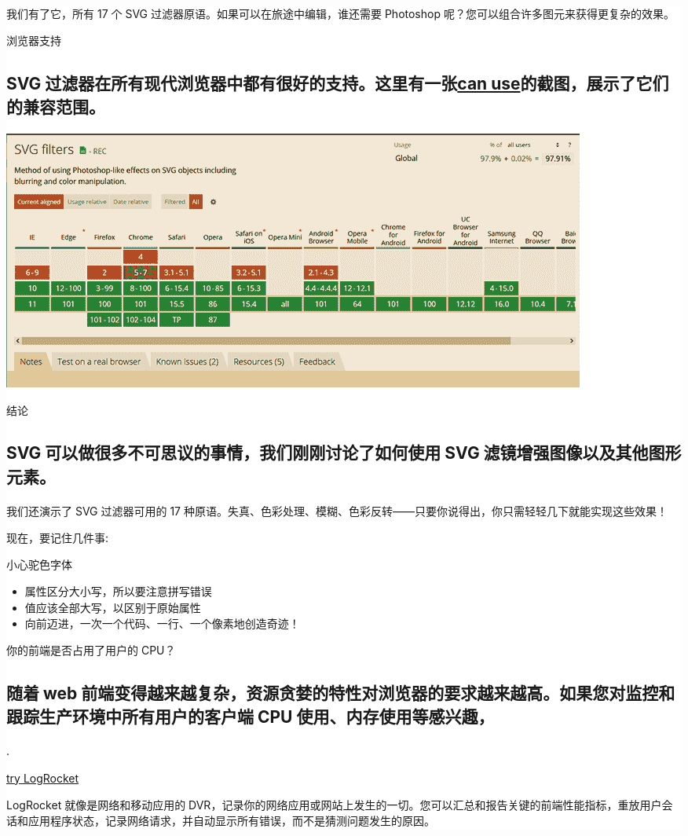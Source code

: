 
我们有了它，所有 17 个 SVG 过滤器原语。如果可以在旅途中编辑，谁还需要 Photoshop 呢？您可以组合许多图元来获得更复杂的效果。

浏览器支持

## SVG 过滤器在所有现代浏览器中都有很好的支持。这里有一张[can use](https://caniuse.com/)的截图，展示了它们的兼容范围。

![Browser Support](img/fe6d268a229bc36bb84cb30f0336d38a.png)

结论

## SVG 可以做很多不可思议的事情，我们刚刚讨论了如何使用 SVG 滤镜增强图像以及其他图形元素。

我们还演示了 SVG 过滤器可用的 17 种原语。失真、色彩处理、模糊、色彩反转——只要你说得出，你只需轻轻几下就能实现这些效果！

现在，要记住几件事:

小心驼色字体

*   属性区分大小写，所以要注意拼写错误
*   值应该全部大写，以区别于原始属性
*   向前迈进，一次一个代码、一行、一个像素地创造奇迹！

你的前端是否占用了用户的 CPU？

## 随着 web 前端变得越来越复杂，资源贪婪的特性对浏览器的要求越来越高。如果您对监控和跟踪生产环境中所有用户的客户端 CPU 使用、内存使用等感兴趣，

.

[try LogRocket](https://lp.logrocket.com/blg/css-signup)

LogRocket 就像是网络和移动应用的 DVR，记录你的网络应用或网站上发生的一切。您可以汇总和报告关键的前端性能指标，重放用户会话和应用程序状态，记录网络请求，并自动显示所有错误，而不是猜测问题发生的原因。
